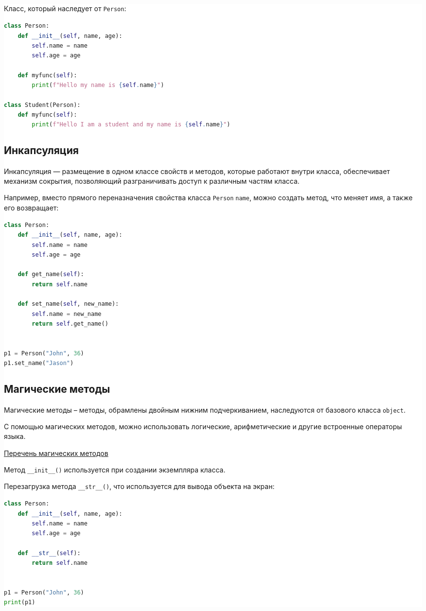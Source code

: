 Класс, который наследует от `Person`:
```python
class Person:  
    def __init__(self, name, age):  
	    self.name = name  
	    self.age = age  
  
    def myfunc(self):  
        print(f"Hello my name is {self.name}")  

class Student(Person):
    def myfunc(self):  
        print(f"Hello I am a student and my name is {self.name}") 
```

## Инкапсуляция
Инкапсуляция — размещение в одном классе свойств и методов, которые работают внутри класса, обеспечивает механизм сокрытия, позволяющий разграничивать доступ к различным частям класса.

Например, вместо прямого переназначения свойства класса `Person` `name`, можно создать метод, что меняет имя, а также его возвращает:
```python
class Person:  
    def __init__(self, name, age):  
        self.name = name  
        self.age = age
	
    def get_name(self):
        return self.name
		
    def set_name(self, new_name):
        self.name = new_name
        return self.get_name()

	
p1 = Person("John", 36) 
p1.set_name("Jason")
```

## Магические методы
Магические методы – методы, обрамлены двойным нижним подчеркиванием, наследуются от базового класса `object`.

С помощью магических методов, можно использовать логические, арифметические и другие встроенные операторы языка.

[Перечень магических методов](https://www.tutorialsteacher.com/python/magic-methods-in-python)

Метод `__init__()` используется при создании экземпляра класса.

Перезагрузка метода `__str__()`, что используется для вывода объекта на экран:
```python
class Person:  
	def __init__(self, name, age):  
		self.name = name  
		self.age = age
	
	def __str__(self):
		return self.name
	
	
p1 = Person("John", 36)
print(p1)
```

